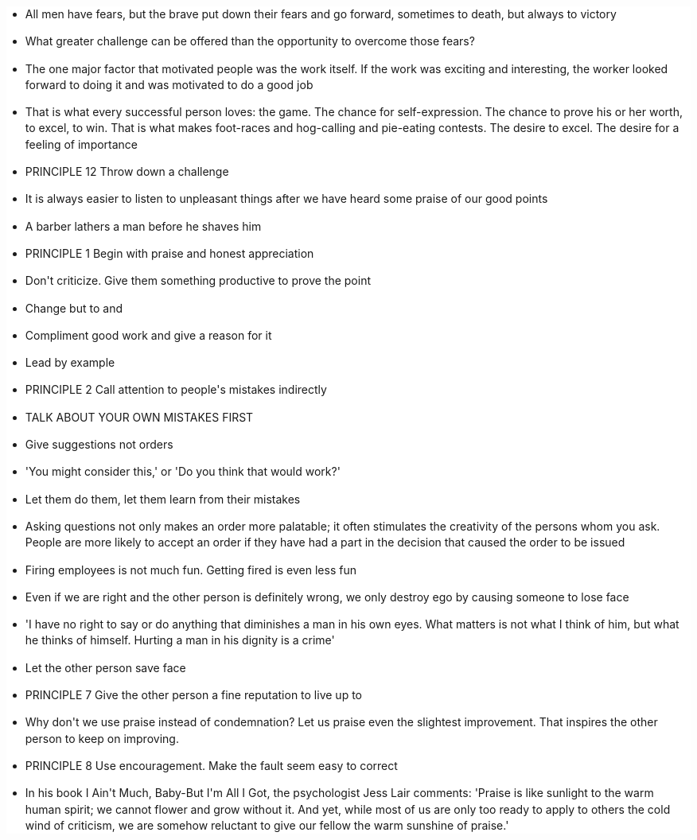 -   All men have fears, but the brave put down their fears and go forward, sometimes to death, but always to victory
    
-   What greater challenge can be offered than the opportunity to overcome those fears?
    
-   The one major factor that motivated people was the work itself. If the work was exciting and interesting, the worker looked forward to doing it and was motivated to do a good job
    
-   That is what every successful person loves: the game. The chance for self-expression. The chance to prove his or her worth, to excel, to win. That is what makes foot-races and hog-calling and pie-eating contests. The desire to excel. The desire for a feeling of importance
    
-   PRINCIPLE 12 Throw down a challenge
    
-   It is always easier to listen to unpleasant things after we have heard some praise of our good points
    
-   A barber lathers a man before he shaves him
    
-   PRINCIPLE 1 Begin with praise and honest appreciation
    
-   Don't criticize. Give them something productive to prove the point
    
-   Change but to and
    
-   Compliment good work and give a reason for it
    
-   Lead by example
    
-   PRINCIPLE 2 Call attention to people's mistakes indirectly
    
-   TALK ABOUT YOUR OWN MISTAKES FIRST
    
-   Give suggestions not orders
    
-   'You might consider this,' or 'Do you think that would work?'
    
-   Let them do them, let them learn from their mistakes
    
-   Asking questions not only makes an order more palatable; it often stimulates the creativity of the persons whom you ask. People are more likely to accept an order if they have had a part in the decision that caused the order to be issued
    
-   Firing employees is not much fun. Getting fired is even less fun
    
-   Even if we are right and the other person is definitely wrong, we only destroy ego by causing someone to lose face
    
-   'I have no right to say or do anything that diminishes a man in his own eyes. What matters is not what I think of him, but what he thinks of himself. Hurting a man in his dignity is a crime'
    
-   Let the other person save face
    
-   PRINCIPLE 7 Give the other person a fine reputation to live up to
    
-   Why don't we use praise instead of condemnation? Let us praise even the slightest improvement. That inspires the other person to keep on improving.
    
-   PRINCIPLE 8 Use encouragement. Make the fault seem easy to correct
    
-   In his book I Ain't Much, Baby-But I'm All I Got, the psychologist Jess Lair comments: 'Praise is like sunlight to the warm human spirit; we cannot flower and grow without it. And yet, while most of us are only too ready to apply to others the cold wind of criticism, we are somehow reluctant to give our fellow the warm sunshine of praise.'
    